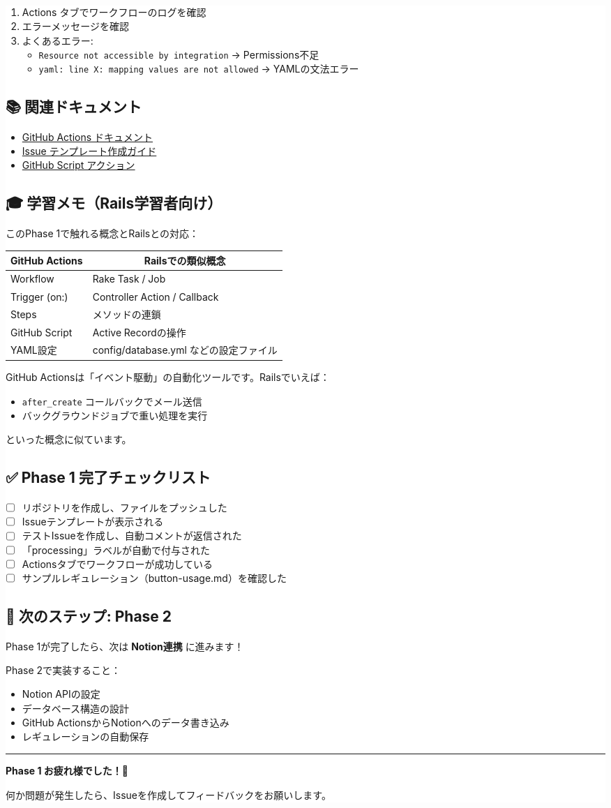 1. Actions タブでワークフローのログを確認
2. エラーメッセージを確認
3. よくあるエラー:
   - `Resource not accessible by integration` → Permissions不足
   - `yaml: line X: mapping values are not allowed` → YAMLの文法エラー

## 📚 関連ドキュメント

- [GitHub Actions ドキュメント](https://docs.github.com/ja/actions)
- [Issue テンプレート作成ガイド](https://docs.github.com/ja/communities/using-templates-to-encourage-useful-issues-and-pull-requests/configuring-issue-templates-for-your-repository)
- [GitHub Script アクション](https://github.com/actions/github-script)

## 🎓 学習メモ（Rails学習者向け）

このPhase 1で触れる概念とRailsとの対応：

| GitHub Actions | Railsでの類似概念 |
|----------------|------------------|
| Workflow | Rake Task / Job |
| Trigger (on:) | Controller Action / Callback |
| Steps | メソッドの連鎖 |
| GitHub Script | Active Recordの操作 |
| YAML設定 | config/database.yml などの設定ファイル |

GitHub Actionsは「イベント駆動」の自動化ツールです。Railsでいえば：
- `after_create` コールバックでメール送信
- バックグラウンドジョブで重い処理を実行

といった概念に似ています。

## ✅ Phase 1 完了チェックリスト

- [ ] リポジトリを作成し、ファイルをプッシュした
- [ ] Issueテンプレートが表示される
- [ ] テストIssueを作成し、自動コメントが返信された
- [ ] 「processing」ラベルが自動で付与された
- [ ] Actionsタブでワークフローが成功している
- [ ] サンプルレギュレーション（button-usage.md）を確認した

## 🚀 次のステップ: Phase 2

Phase 1が完了したら、次は **Notion連携** に進みます！

Phase 2で実装すること：
- Notion APIの設定
- データベース構造の設計
- GitHub ActionsからNotionへのデータ書き込み
- レギュレーションの自動保存

---

**Phase 1 お疲れ様でした！🎉**

何か問題が発生したら、Issueを作成してフィードバックをお願いします。
